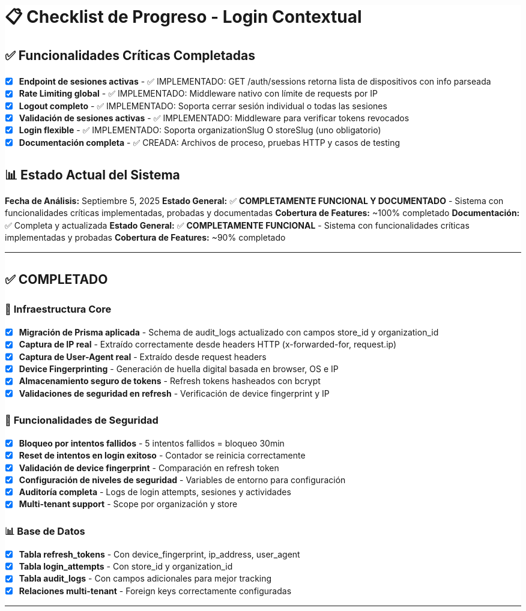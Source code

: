 # 📋 Checklist de Progreso - Login Contextual

## ✅ **Funcionalidades Críticas Completadas**
- [x] **Endpoint de sesiones activas** - ✅ IMPLEMENTADO: GET /auth/sessions retorna lista de dispositivos con info parseada
- [x] **Rate Limiting global** - ✅ IMPLEMENTADO: Middleware nativo con límite de requests por IP
- [x] **Logout completo** - ✅ IMPLEMENTADO: Soporta cerrar sesión individual o todas las sesiones
- [x] **Validación de sesiones activas** - ✅ IMPLEMENTADO: Middleware para verificar tokens revocados
- [x] **Login flexible** - ✅ IMPLEMENTADO: Soporta organizationSlug O storeSlug (uno obligatorio)
- [x] **Documentación completa** - ✅ CREADA: Archivos de proceso, pruebas HTTP y casos de testing

## 📊 Estado Actual del Sistema

**Fecha de Análisis:** Septiembre 5, 2025
**Estado General:** ✅ **COMPLETAMENTE FUNCIONAL Y DOCUMENTADO** - Sistema con funcionalidades críticas implementadas, probadas y documentadas
**Cobertura de Features:** ~100% completado
**Documentación:** ✅ Completa y actualizada
**Estado General:** ✅ **COMPLETAMENTE FUNCIONAL** - Sistema con funcionalidades críticas implementadas y probadas
**Cobertura de Features:** ~90% completado  

---

## ✅ **COMPLETADO**

### 🔧 **Infraestructura Core**
- [x] **Migración de Prisma aplicada** - Schema de audit_logs actualizado con campos store_id y organization_id
- [x] **Captura de IP real** - Extraído correctamente desde headers HTTP (x-forwarded-for, request.ip)
- [x] **Captura de User-Agent real** - Extraído desde request headers
- [x] **Device Fingerprinting** - Generación de huella digital basada en browser, OS e IP
- [x] **Almacenamiento seguro de tokens** - Refresh tokens hasheados con bcrypt
- [x] **Validaciones de seguridad en refresh** - Verificación de device fingerprint y IP

### 🔐 **Funcionalidades de Seguridad**
- [x] **Bloqueo por intentos fallidos** - 5 intentos fallidos = bloqueo 30min
- [x] **Reset de intentos en login exitoso** - Contador se reinicia correctamente
- [x] **Validación de device fingerprint** - Comparación en refresh token
- [x] **Configuración de niveles de seguridad** - Variables de entorno para configuración
- [x] **Auditoría completa** - Logs de login attempts, sesiones y actividades
- [x] **Multi-tenant support** - Scope por organización y store

### 📊 **Base de Datos**
- [x] **Tabla refresh_tokens** - Con device_fingerprint, ip_address, user_agent
- [x] **Tabla login_attempts** - Con store_id y organization_id
- [x] **Tabla audit_logs** - Con campos adicionales para mejor tracking
- [x] **Relaciones multi-tenant** - Foreign keys correctamente configuradas

---